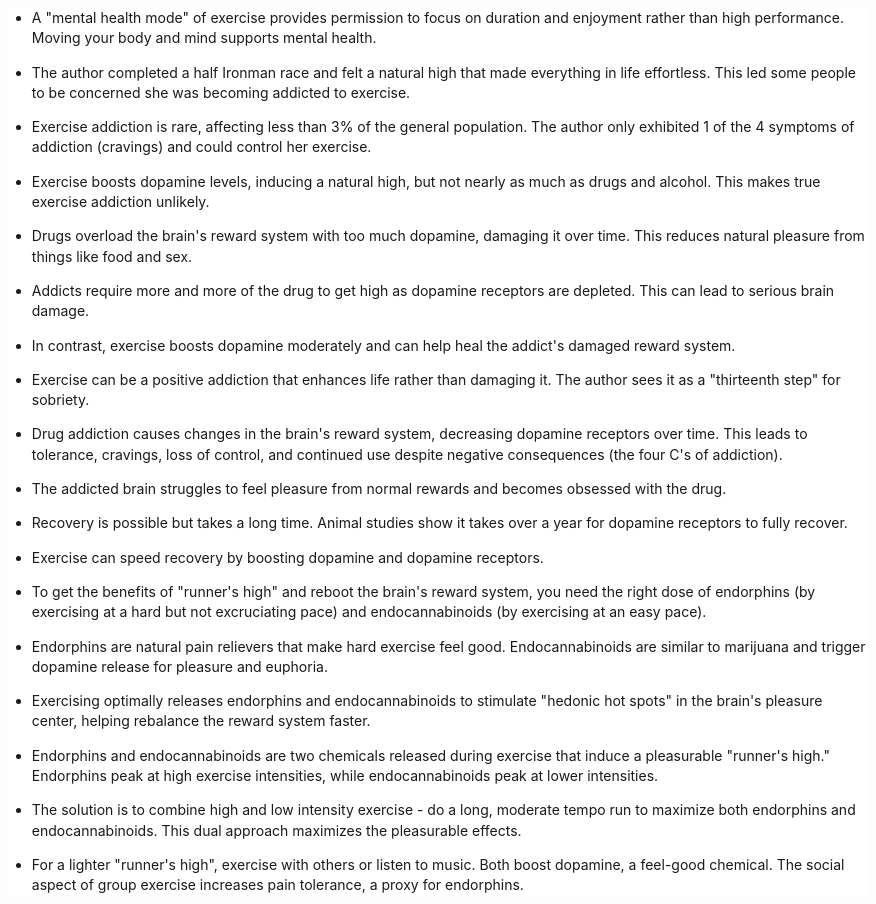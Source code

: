 - A "mental health mode" of exercise provides permission to focus on duration and enjoyment rather than high performance. Moving your body and mind supports mental health.

 

- The author completed a half Ironman race and felt a natural high that made everything in life effortless. This led some people to be concerned she was becoming addicted to exercise. 

- Exercise addiction is rare, affecting less than 3% of the general population. The author only exhibited 1 of the 4 symptoms of addiction (cravings) and could control her exercise. 

- Exercise boosts dopamine levels, inducing a natural high, but not nearly as much as drugs and alcohol. This makes true exercise addiction unlikely.

- Drugs overload the brain's reward system with too much dopamine, damaging it over time. This reduces natural pleasure from things like food and sex.

- Addicts require more and more of the drug to get high as dopamine receptors are depleted. This can lead to serious brain damage. 

- In contrast, exercise boosts dopamine moderately and can help heal the addict's damaged reward system.

- Exercise can be a positive addiction that enhances life rather than damaging it. The author sees it as a "thirteenth step" for sobriety.

 

- Drug addiction causes changes in the brain's reward system, decreasing dopamine receptors over time. This leads to tolerance, cravings, loss of control, and continued use despite negative consequences (the four C's of addiction). 

- The addicted brain struggles to feel pleasure from normal rewards and becomes obsessed with the drug. 

- Recovery is possible but takes a long time. Animal studies show it takes over a year for dopamine receptors to fully recover. 

- Exercise can speed recovery by boosting dopamine and dopamine receptors. 

- To get the benefits of "runner's high" and reboot the brain's reward system, you need the right dose of endorphins (by exercising at a hard but not excruciating pace) and endocannabinoids (by exercising at an easy pace).

- Endorphins are natural pain relievers that make hard exercise feel good. Endocannabinoids are similar to marijuana and trigger dopamine release for pleasure and euphoria.

- Exercising optimally releases endorphins and endocannabinoids to stimulate "hedonic hot spots" in the brain's pleasure center, helping rebalance the reward system faster.

 

- Endorphins and endocannabinoids are two chemicals released during exercise that induce a pleasurable "runner's high." Endorphins peak at high exercise intensities, while endocannabinoids peak at lower intensities. 

- The solution is to combine high and low intensity exercise - do a long, moderate tempo run to maximize both endorphins and endocannabinoids. This dual approach maximizes the pleasurable effects.

- For a lighter "runner's high", exercise with others or listen to music. Both boost dopamine, a feel-good chemical. The social aspect of group exercise increases pain tolerance, a proxy for endorphins.
